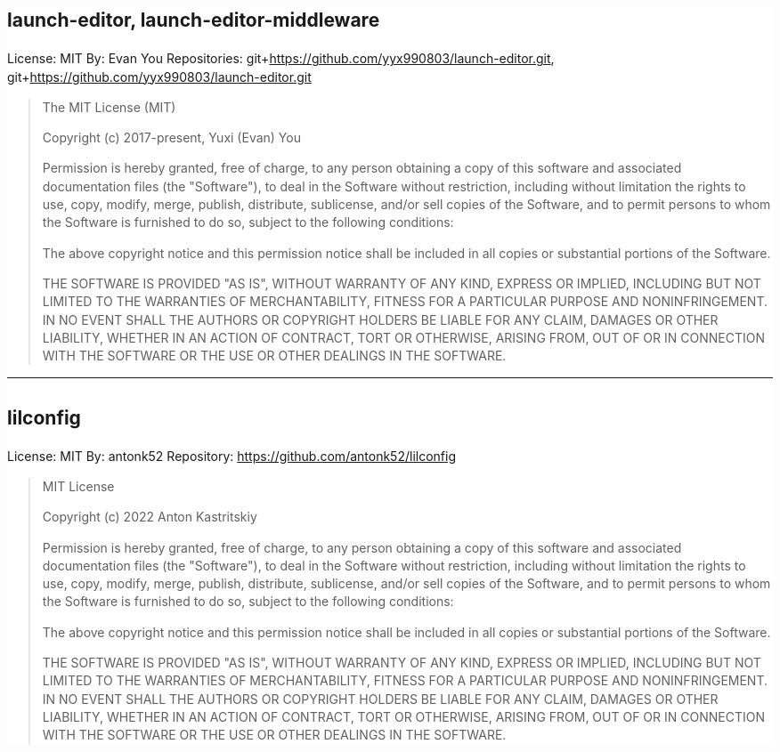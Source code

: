 ## launch-editor, launch-editor-middleware
License: MIT
By: Evan You
Repositories: git+https://github.com/yyx990803/launch-editor.git, git+https://github.com/yyx990803/launch-editor.git

> The MIT License (MIT)
> 
> Copyright (c) 2017-present, Yuxi (Evan) You
> 
> Permission is hereby granted, free of charge, to any person obtaining a copy
> of this software and associated documentation files (the "Software"), to deal
> in the Software without restriction, including without limitation the rights
> to use, copy, modify, merge, publish, distribute, sublicense, and/or sell
> copies of the Software, and to permit persons to whom the Software is
> furnished to do so, subject to the following conditions:
> 
> The above copyright notice and this permission notice shall be included in
> all copies or substantial portions of the Software.
> 
> THE SOFTWARE IS PROVIDED "AS IS", WITHOUT WARRANTY OF ANY KIND, EXPRESS OR
> IMPLIED, INCLUDING BUT NOT LIMITED TO THE WARRANTIES OF MERCHANTABILITY,
> FITNESS FOR A PARTICULAR PURPOSE AND NONINFRINGEMENT. IN NO EVENT SHALL THE
> AUTHORS OR COPYRIGHT HOLDERS BE LIABLE FOR ANY CLAIM, DAMAGES OR OTHER
> LIABILITY, WHETHER IN AN ACTION OF CONTRACT, TORT OR OTHERWISE, ARISING FROM,
> OUT OF OR IN CONNECTION WITH THE SOFTWARE OR THE USE OR OTHER DEALINGS IN
> THE SOFTWARE.

---------------------------------------

## lilconfig
License: MIT
By: antonk52
Repository: https://github.com/antonk52/lilconfig

> MIT License
> 
> Copyright (c) 2022 Anton Kastritskiy
> 
> Permission is hereby granted, free of charge, to any person obtaining a copy
> of this software and associated documentation files (the "Software"), to deal
> in the Software without restriction, including without limitation the rights
> to use, copy, modify, merge, publish, distribute, sublicense, and/or sell
> copies of the Software, and to permit persons to whom the Software is
> furnished to do so, subject to the following conditions:
> 
> The above copyright notice and this permission notice shall be included in all
> copies or substantial portions of the Software.
> 
> THE SOFTWARE IS PROVIDED "AS IS", WITHOUT WARRANTY OF ANY KIND, EXPRESS OR
> IMPLIED, INCLUDING BUT NOT LIMITED TO THE WARRANTIES OF MERCHANTABILITY,
> FITNESS FOR A PARTICULAR PURPOSE AND NONINFRINGEMENT. IN NO EVENT SHALL THE
> AUTHORS OR COPYRIGHT HOLDERS BE LIABLE FOR ANY CLAIM, DAMAGES OR OTHER
> LIABILITY, WHETHER IN AN ACTION OF CONTRACT, TORT OR OTHERWISE, ARISING FROM,
> OUT OF OR IN CONNECTION WITH THE SOFTWARE OR THE USE OR OTHER DEALINGS IN THE
> SOFTWARE.
